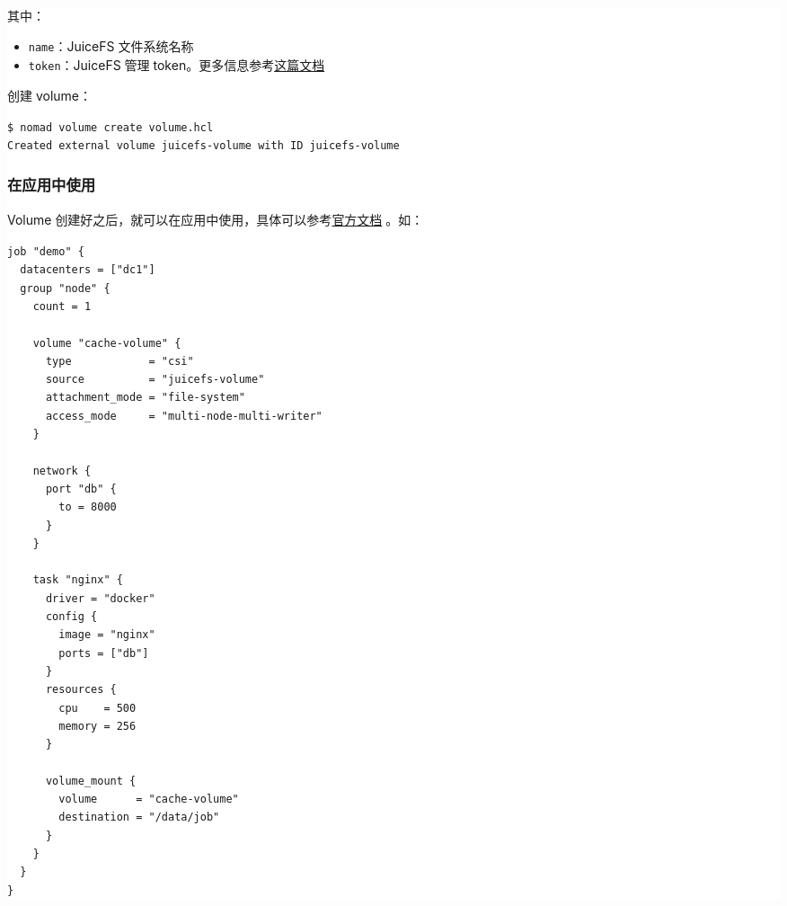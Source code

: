 其中：
- `name`：JuiceFS 文件系统名称
- `token`：JuiceFS 管理 token。更多信息参考[这篇文档](https://juicefs.com/docs/zh/cloud/metadata#令牌管理)

创建 volume：

```shell
$ nomad volume create volume.hcl
Created external volume juicefs-volume with ID juicefs-volume
```

### 在应用中使用

Volume 创建好之后，就可以在应用中使用，具体可以参考[官方文档](https://www.nomadproject.io/docs/job-specification/volume) 。如：

```
job "demo" {
  datacenters = ["dc1"]
  group "node" {
    count = 1

    volume "cache-volume" {
      type            = "csi"
      source          = "juicefs-volume"
      attachment_mode = "file-system"
      access_mode     = "multi-node-multi-writer"
    }

    network {
      port "db" {
        to = 8000
      }
    }

    task "nginx" {
      driver = "docker"
      config {
        image = "nginx"
        ports = ["db"]
      }
      resources {
        cpu    = 500
        memory = 256
      }

      volume_mount {
        volume      = "cache-volume"
        destination = "/data/job"
      }
    }
  }
}
```
